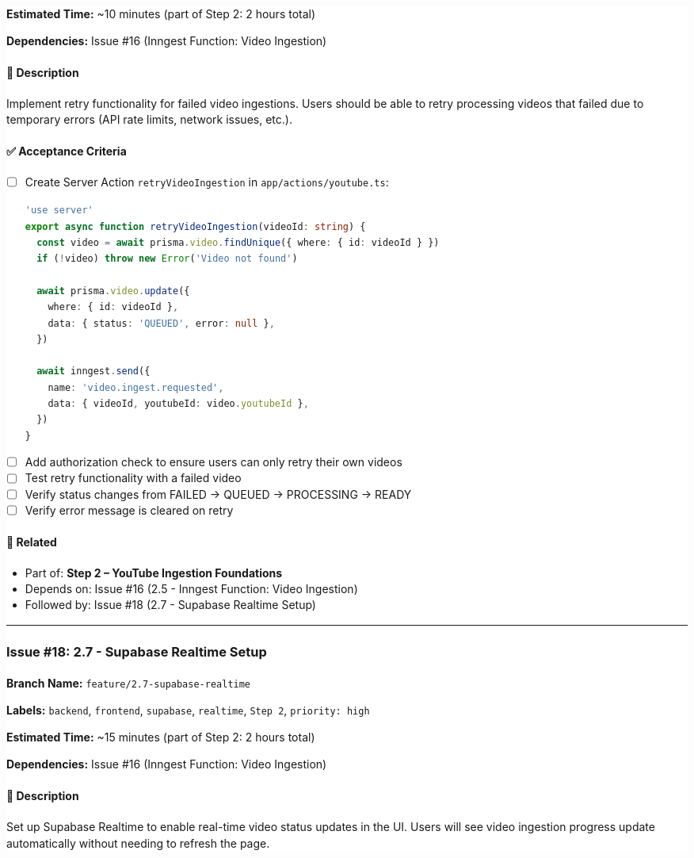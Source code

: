 **Estimated Time:** ~10 minutes (part of Step 2: 2 hours total)

**Dependencies:** Issue #16 (Inngest Function: Video Ingestion)

#### 🎯 Description

Implement retry functionality for failed video ingestions. Users should be able to retry processing videos that failed due to temporary errors (API rate limits, network issues, etc.).

#### ✅ Acceptance Criteria

- [ ] Create Server Action `retryVideoIngestion` in `app/actions/youtube.ts`:
  ```typescript
  'use server'
  export async function retryVideoIngestion(videoId: string) {
    const video = await prisma.video.findUnique({ where: { id: videoId } })
    if (!video) throw new Error('Video not found')

    await prisma.video.update({
      where: { id: videoId },
      data: { status: 'QUEUED', error: null },
    })

    await inngest.send({
      name: 'video.ingest.requested',
      data: { videoId, youtubeId: video.youtubeId },
    })
  }
  ```
- [ ] Add authorization check to ensure users can only retry their own videos
- [ ] Test retry functionality with a failed video
- [ ] Verify status changes from FAILED → QUEUED → PROCESSING → READY
- [ ] Verify error message is cleared on retry

#### 🔗 Related

- Part of: **Step 2 – YouTube Ingestion Foundations**
- Depends on: Issue #16 (2.5 - Inngest Function: Video Ingestion)
- Followed by: Issue #18 (2.7 - Supabase Realtime Setup)

---

### Issue #18: 2.7 - Supabase Realtime Setup

**Branch Name:** `feature/2.7-supabase-realtime`

**Labels:** `backend`, `frontend`, `supabase`, `realtime`, `Step 2`, `priority: high`

**Estimated Time:** ~15 minutes (part of Step 2: 2 hours total)

**Dependencies:** Issue #16 (Inngest Function: Video Ingestion)

#### 🎯 Description

Set up Supabase Realtime to enable real-time video status updates in the UI. Users will see video ingestion progress update automatically without needing to refresh the page.
